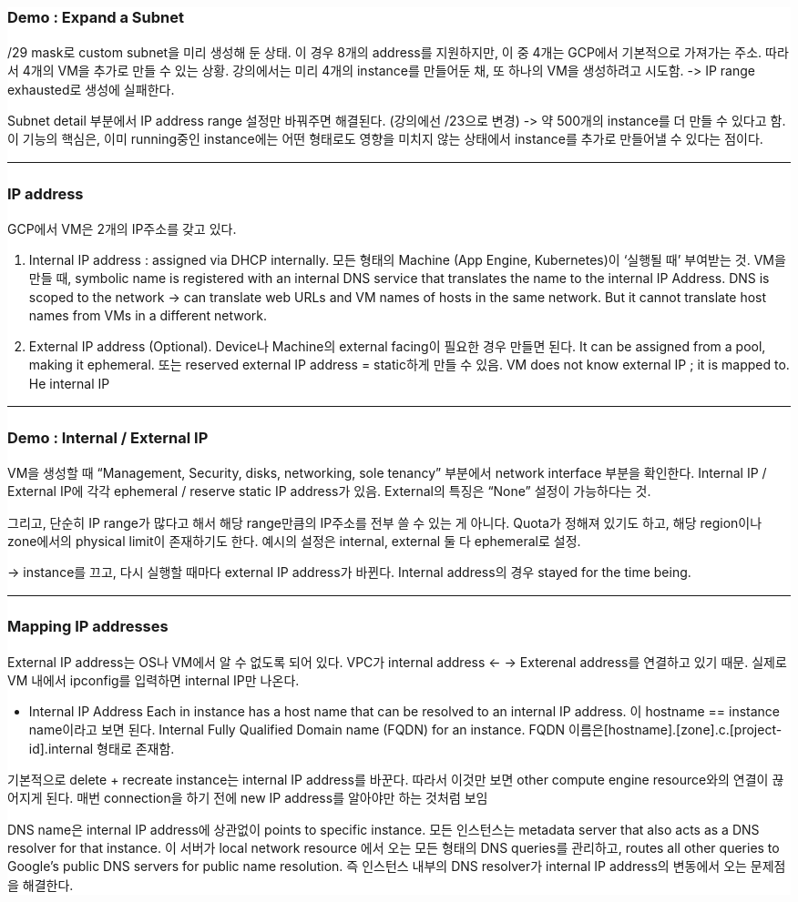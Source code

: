 ### Demo : Expand a Subnet

/29 mask로 custom subnet을 미리 생성해 둔 상태. 이 경우 8개의 address를 지원하지만, 이 중 4개는 GCP에서 기본적으로 가져가는 주소. 따라서 4개의 VM을 추가로 만들 수 있는 상황. 강의에서는 미리 4개의 instance를 만들어둔 채, 또 하나의 VM을 생성하려고 시도함. -> IP range exhausted로 생성에 실패한다.

Subnet detail 부분에서 IP address range 설정만 바꿔주면 해결된다. (강의에선 /23으로 변경) -> 약 500개의 instance를 더 만들 수 있다고 함.
이 기능의 핵심은, 이미 running중인 instance에는 어떤 형태로도 영향을 미치지 않는 상태에서 instance를 추가로 만들어낼 수 있다는 점이다.

---
### IP address

GCP에서 VM은 2개의 IP주소를 갖고 있다.
1. Internal IP address : assigned via DHCP internally. 모든 형태의 Machine (App Engine, Kubernetes)이 ‘실행될 때’ 부여받는 것. 
VM을 만들 때, symbolic name is registered with an internal DNS service that translates the name to the internal IP Address. DNS is scoped to the network -> can translate web URLs and VM names of hosts in the same network. But it cannot translate host names from VMs in a different network.

2. External IP address (Optional). Device나 Machine의 external facing이 필요한 경우 만들면 된다. It can be assigned from a pool, making it ephemeral. 또는 reserved external IP address = static하게 만들 수 있음.
VM does not know external IP ; it is mapped to. He internal IP

---
### Demo : Internal / External IP

VM을 생성할 때 “Management, Security, disks, networking, sole tenancy” 부분에서 network interface 부분을 확인한다. Internal IP / External IP에 각각 ephemeral / reserve static IP address가 있음. External의 특징은 “None” 설정이 가능하다는 것.

그리고, 단순히 IP range가 많다고 해서 해당 range만큼의 IP주소를 전부 쓸 수 있는 게 아니다. Quota가 정해져 있기도 하고, 해당 region이나 zone에서의 physical limit이 존재하기도 한다. 예시의 설정은 internal, external 둘 다 ephemeral로 설정.

-> instance를 끄고, 다시 실행할 때마다 external IP address가 바뀐다. Internal address의 경우 stayed for the time being.

---
### Mapping IP addresses

External IP address는 OS나 VM에서 알 수 없도록 되어 있다. VPC가 internal address <- -> Exterenal address를 연결하고 있기 때문. 실제로 VM 내에서 ipconfig를 입력하면 internal IP만 나온다.

- Internal IP Address
Each in instance has a host name that can be resolved to an internal IP address. 이 hostname == instance name이라고 보면 된다.
Internal Fully Qualified Domain name (FQDN) for an instance. FQDN 이름은[hostname].[zone].c.[project-id].internal 형태로 존재함.

기본적으로 delete + recreate instance는 internal IP address를 바꾼다. 따라서 이것만 보면 other compute engine resource와의 연결이 끊어지게 된다. 매번 connection을 하기 전에 new IP address를 알아야만 하는 것처럼 보임

DNS name은 internal IP address에 상관없이 points to specific instance. 모든 인스턴스는 metadata server that also acts as a DNS resolver for that instance. 이 서버가 local network resource 에서 오는 모든 형태의 DNS queries를 관리하고, routes all other queries to Google’s public DNS servers for public name resolution. 즉 인스턴스 내부의 DNS resolver가 internal IP address의 변동에서 오는 문제점을 해결한다.
